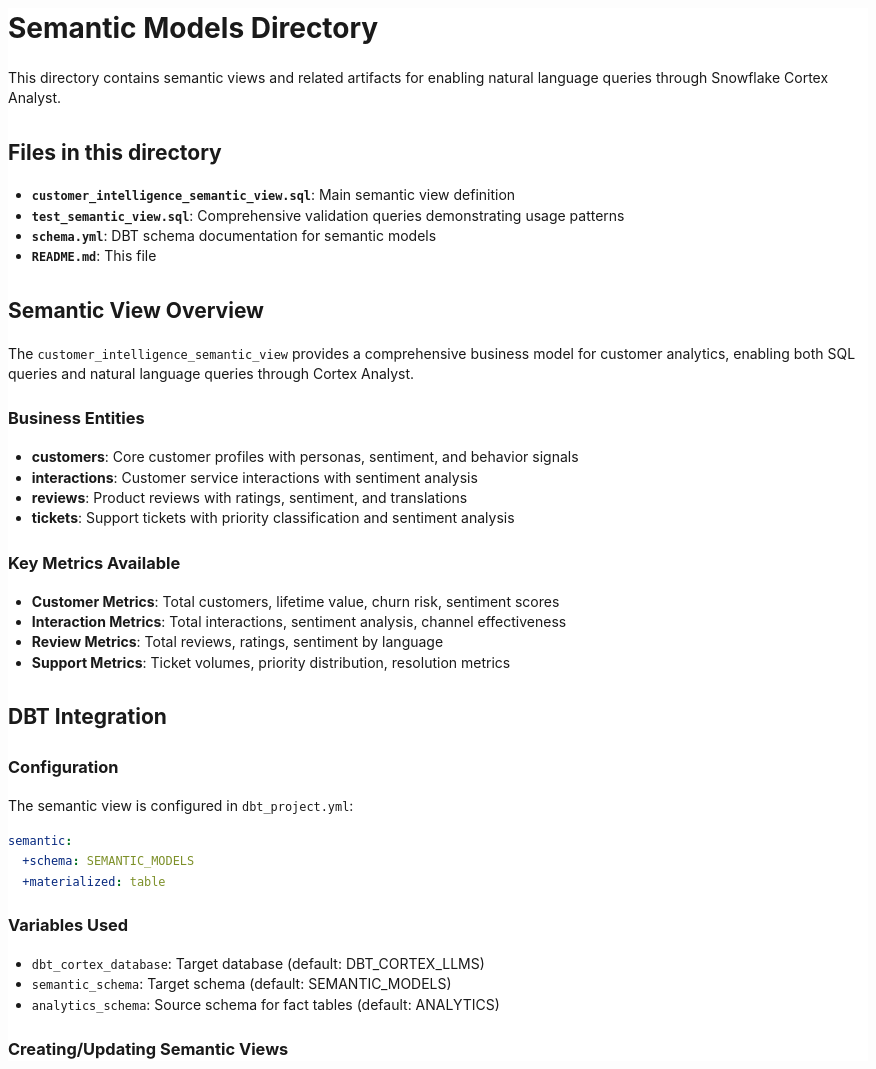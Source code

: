# Semantic Models Directory

This directory contains semantic views and related artifacts for enabling natural language queries through Snowflake Cortex Analyst.

## Files in this directory

- **`customer_intelligence_semantic_view.sql`**: Main semantic view definition
- **`test_semantic_view.sql`**: Comprehensive validation queries demonstrating usage patterns
- **`schema.yml`**: DBT schema documentation for semantic models
- **`README.md`**: This file

## Semantic View Overview

The `customer_intelligence_semantic_view` provides a comprehensive business model for customer analytics, enabling both SQL queries and natural language queries through Cortex Analyst.

### Business Entities

- **customers**: Core customer profiles with personas, sentiment, and behavior signals
- **interactions**: Customer service interactions with sentiment analysis
- **reviews**: Product reviews with ratings, sentiment, and translations  
- **tickets**: Support tickets with priority classification and sentiment analysis

### Key Metrics Available

- **Customer Metrics**: Total customers, lifetime value, churn risk, sentiment scores
- **Interaction Metrics**: Total interactions, sentiment analysis, channel effectiveness
- **Review Metrics**: Total reviews, ratings, sentiment by language
- **Support Metrics**: Ticket volumes, priority distribution, resolution metrics

## DBT Integration

### Configuration

The semantic view is configured in `dbt_project.yml`:

```yaml
semantic:
  +schema: SEMANTIC_MODELS
  +materialized: table
```

### Variables Used

- `dbt_cortex_database`: Target database (default: DBT_CORTEX_LLMS)
- `semantic_schema`: Target schema (default: SEMANTIC_MODELS)
- `analytics_schema`: Source schema for fact tables (default: ANALYTICS)

### Creating/Updating Semantic Views
